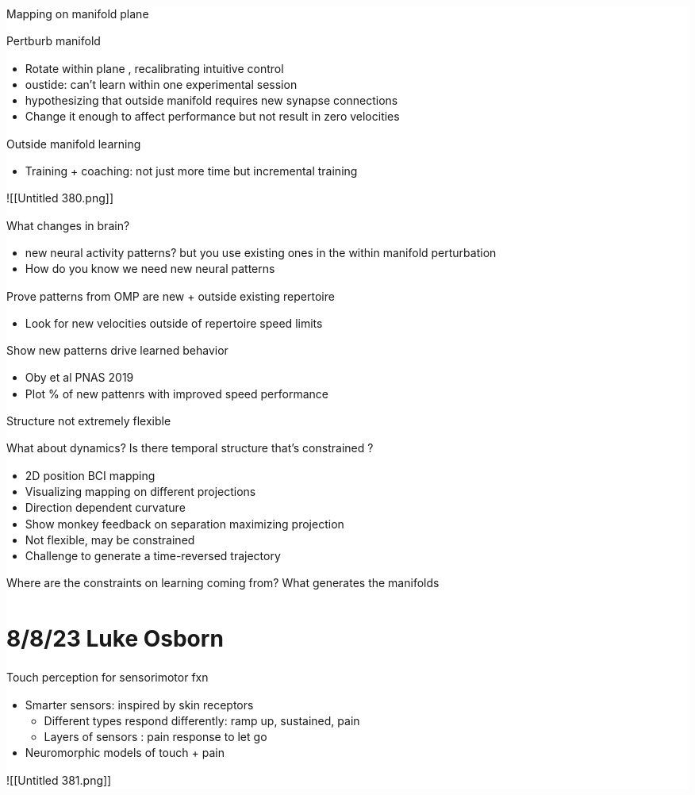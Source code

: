 Mapping on manifold plane

Pertburb manifold

- Rotate within plane , recalibrating intuitive control
- oustide: can’t learn within one experimental session
- hypothesizing that outside manifold requires new synapse connections
- Change it enough to affect performance but not result in zero velocities

  

Outside manifold learning

- Training + coaching: not just more time but incremental training

![[Untitled 380.png]]

  

What changes in brain?

- new neural activity patterns? but you use existing ones in the within manifold perturbation
- How do you know we need new neural patterns

Prove patterns from OMP are new + outside existing repertoire

- Look for new velocities outside of repertoire speed limits

Show new patterns drive learned behavior

- Oby et al PNAS 2019
- Plot % of new pattenrs with improved speed performance

  

Structure not extremely flexible

What about dynamics? Is there temporal structure that’s constrained ?

- 2D position BCI mapping
- Visualizing mapping on different projections
- Direction dependent curvature
- Show monkey feedback on separation maximizing projection
- Not flexible, may be constrained
- Challenge to generate a time-reversed trajectory

Where are the constraints on learning coming from? What generates the manifolds

  

  

# 8/8/23 Luke Osborn

Touch perception for sensorimotor fxn

- Smarter sensors: inspired by skin receptors
    - Different types respond differently: ramp up, sustained, pain
    - Layers of sensors : pain response to let go
- Neuromorphic models of touch + pain

![[Untitled 381.png]]
